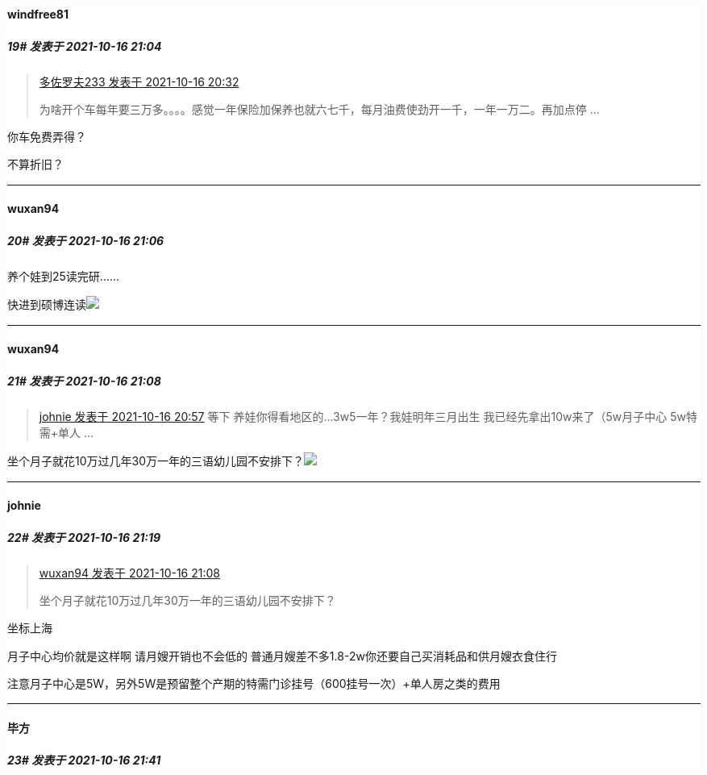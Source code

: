 ####  windfree81  
##### 19#       发表于 2021-10-16 21:04


<blockquote><a href="httphttps://bbs.saraba1st.com/2b/forum.php?mod=redirect&amp;goto=findpost&amp;pid=53152142&amp;ptid=2032295" target="_blank">多佐罗夫233 发表于 2021-10-16 20:32</a>

为啥开个车每年要三万多。。。。感觉一年保险加保养也就六七千，每月油费使劲开一千，一年一万二。再加点停 ...</blockquote>
你车免费弄得？

不算折旧？


*****

####  wuxan94  
##### 20#       发表于 2021-10-16 21:06


养个娃到25读完研……

快进到硕博连读<img src="https://static.saraba1st.com/image/smiley/face2017/243.gif" referrerpolicy="no-referrer">


*****

####  wuxan94  
##### 21#       发表于 2021-10-16 21:08


<blockquote><a href="httphttps://bbs.saraba1st.com/2b/forum.php?mod=redirect&amp;goto=findpost&amp;pid=53152551&amp;ptid=2032295" target="_blank">johnie 发表于 2021-10-16 20:57</a>
等下 养娃你得看地区的…3w5一年？我娃明年三月出生 我已经先拿出10w来了（5w月子中心 5w特需+单人 ...</blockquote>
坐个月子就花10万过几年30万一年的三语幼儿园不安排下？<img src="https://static.saraba1st.com/image/smiley/face2017/243.gif" referrerpolicy="no-referrer">


*****

####  johnie  
##### 22#       发表于 2021-10-16 21:19


<blockquote><a href="httphttps://bbs.saraba1st.com/2b/forum.php?mod=redirect&amp;goto=findpost&amp;pid=53152729&amp;ptid=2032295" target="_blank">wuxan94 发表于 2021-10-16 21:08</a>

坐个月子就花10万过几年30万一年的三语幼儿园不安排下？</blockquote>
坐标上海

月子中心均价就是这样啊 请月嫂开销也不会低的 普通月嫂差不多1.8-2w你还要自己买消耗品和供月嫂衣食住行

注意月子中心是5W，另外5W是预留整个产期的特需门诊挂号（600挂号一次）+单人房之类的费用


*****

####  毕方  
##### 23#       发表于 2021-10-16 21:41
